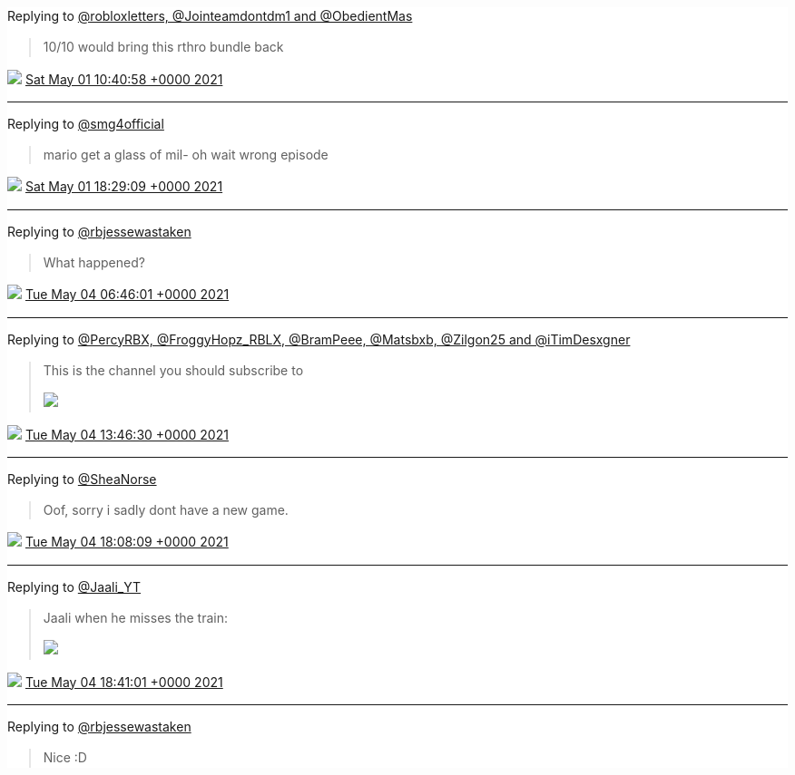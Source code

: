 Replying to [@robloxletters, @Jointeamdontdm1 and @ObedientMas](https://twitter.com/robloxletters/status/1388440561552543753)

> 10/10 would bring this rthro bundle back

<img src="../../media/tweet.ico" width="12" /> [Sat May 01 10:40:58 +0000 2021](https://twitter.com/ABFanboy06/status/1388443319534034944)

----

Replying to [@smg4official](https://twitter.com/smg4official/status/1388539019303268355)

> mario get a glass of mil\- oh wait wrong episode

<img src="../../media/tweet.ico" width="12" /> [Sat May 01 18:29:09 +0000 2021](https://twitter.com/ABFanboy06/status/1388561144286220291)

----

Replying to [@rbjessewastaken](https://twitter.com/rbjessewastaken/status/1389306238081671173)

> What happened?

<img src="../../media/tweet.ico" width="12" /> [Tue May 04 06:46:01 +0000 2021](https://twitter.com/ABFanboy06/status/1389471356048318466)

----

Replying to [@PercyRBX, @FroggyHopz\_RBLX, @BramPeee, @Matsbxb, @Zilgon25 and @iTimDesxgner](https://twitter.com/percyrbx/status/1389327700007993350)

> This is the channel you should subscribe to 
> 
> ![](../../media/1389577174005567492-E0jFEgtWUA4OMbk.jpg)

<img src="../../media/tweet.ico" width="12" /> [Tue May 04 13:46:30 +0000 2021](https://twitter.com/ABFanboy06/status/1389577174005567492)

----

Replying to [@SheaNorse](https://twitter.com/@SheaNorse/status/1389641408206626817)

> Oof, sorry i sadly dont have a new game\.

<img src="../../media/tweet.ico" width="12" /> [Tue May 04 18:08:09 +0000 2021](https://twitter.com/ABFanboy06/status/1389643023399673859)

----

Replying to [@Jaali\_YT](https://twitter.com/@Jaali_YT/status/1389243521945587712)

> Jaali when he misses the train: 
> 
> ![](../../media/1389651291463356420-E0kIZPrXsAE5dq9.png)

<img src="../../media/tweet.ico" width="12" /> [Tue May 04 18:41:01 +0000 2021](https://twitter.com/ABFanboy06/status/1389651291463356420)

----

Replying to [@rbjessewastaken](https://twitter.com/rbjessewastaken/status/1390050986920660996)

> Nice :D
